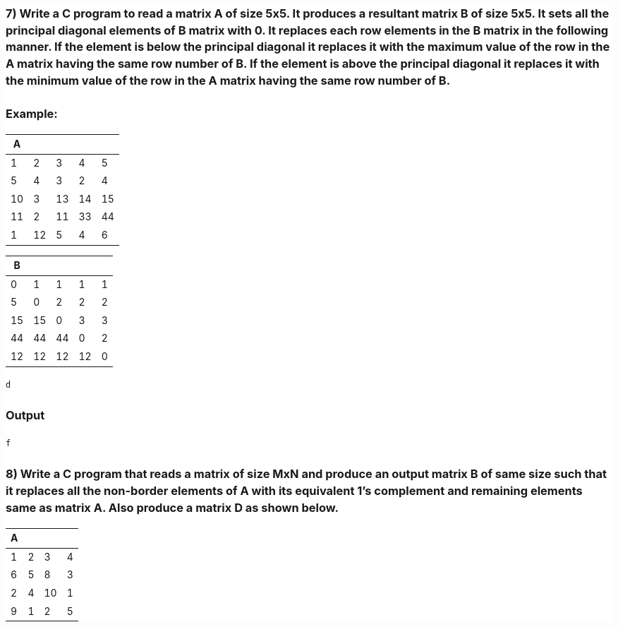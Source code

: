 
### 7) Write a C program to read a matrix A of size 5x5. It produces a resultant matrix B of size 5x5. It sets all the principal diagonal elements of B matrix with 0. It replaces each row elements in the B matrix in the following manner. If the element is below the principal diagonal it replaces it with the maximum value of the row in the A matrix having the same row number of B. If the element is above the principal diagonal it replaces it with the minimum value of the row in the A matrix having the same row number of B.

### Example: 

| **A** |   |   |   |   |
|-------|---|---|---|---|
| 1 | 2 | 3 | 4 | 5 |
| 5 | 4 | 3 | 2 | 4 |
|10 | 3 | 13| 14| 15|
|11 | 2 | 11| 33| 44|
| 1 |12 | 5 | 4 | 6 |

| **B** |   |   |   |   |
|-------|---|---|---|---|
| 0 | 1 | 1 | 1 | 1 |
|5| 0 | 2 | 2 | 2 |
|15|15 | 0 | 3 | 3 |
|44 |44 |44 | 0 | 2 |
| 12 |12 |12 |12 | 0 |

```c
d
```
### Output
```plaintext
f
```

### 8) Write a C program that reads a matrix of size MxN and produce an output matrix B of same size such that it replaces all the non-border elements of A with its equivalent 1’s complement and remaining elements same as matrix A. Also produce a matrix D as shown below.
| **A** |     |     |     |     
|-------|-----|-----|-----|
|   1   |  2  |  3  |  4  |     
|   6   |  5  |  8  |  3  |     
|   2   |  4  |  10 |  1  |     
|   9   |  1  |  2  |  5  |     
